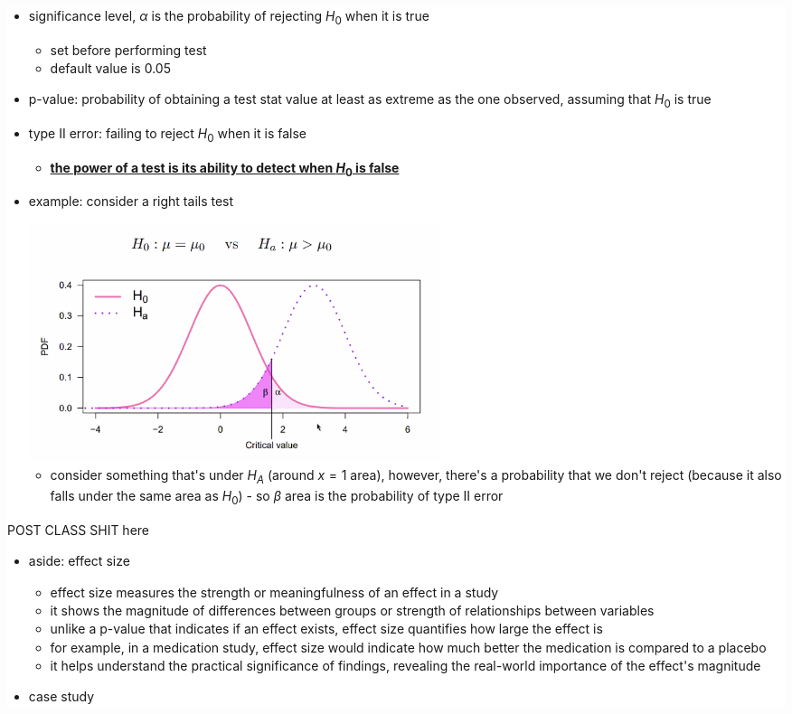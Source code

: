 - significance level, $\alpha$  is the probability of rejecting $H_0$ when it is true

  - set before performing test
  - default value is 0.05

- p-value: probability of obtaining a test stat value at least as extreme as the one observed, assuming that $H_0$ is true

- type II error: failing to reject $H_0$ when it is false

  - **<u>the power of a test is its ability to detect when $H_0$ is false</u>**

- example: consider a right tails test

  <img src="pictures/image-20240122151538899.png" alt="image-20240122151538899" style="zoom:67%;" /> 

  - consider something that's under $H_A$ (around $x = 1$ area), however, there's a probability that we don't reject (because it also falls under the same area as $H_0$) - so $\beta$ area is the probability of type II error

POST CLASS SHIT here

- aside: effect size

  - effect size measures the strength or meaningfulness of an effect in a study
  - it shows the magnitude of differences between groups or strength of relationships between variables
  - unlike a p-value that indicates if an effect exists, effect size quantifies how large the effect is
  - for example, in a medication study, effect size would indicate how much better the medication is compared to a placebo
  - it helps understand the practical significance of findings, revealing the real-world importance of the effect's magnitude

- case study
